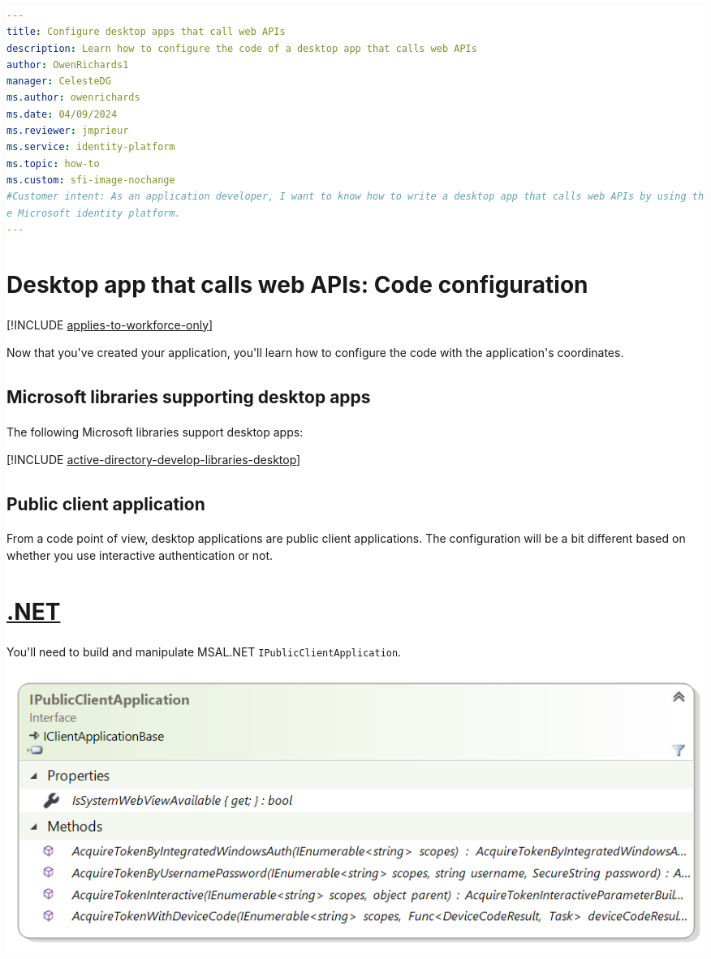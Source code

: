 ```yaml
---
title: Configure desktop apps that call web APIs
description: Learn how to configure the code of a desktop app that calls web APIs
author: OwenRichards1
manager: CelesteDG
ms.author: owenrichards
ms.date: 04/09/2024
ms.reviewer: jmprieur
ms.service: identity-platform
ms.topic: how-to
ms.custom: sfi-image-nochange
#Customer intent: As an application developer, I want to know how to write a desktop app that calls web APIs by using the Microsoft identity platform.
---
```


# Desktop app that calls web APIs: Code configuration

[!INCLUDE [applies-to-workforce-only](../external-id/includes/applies-to-workforce-only.md)]

Now that you've created your application, you'll learn how to configure the code with the application's coordinates.

## Microsoft libraries supporting desktop apps

The following Microsoft libraries support desktop apps:

[!INCLUDE [active-directory-develop-libraries-desktop](./includes/libraries/libraries-desktop.md)]

## Public client application

From a code point of view, desktop applications are public client applications. The configuration will be a bit different based on whether you use interactive authentication or not.

# [.NET](#tab/dotnet)

You'll need to build and manipulate MSAL.NET `IPublicClientApplication`.

![IPublicClientApplication](media/scenarios/public-client-application.png)
